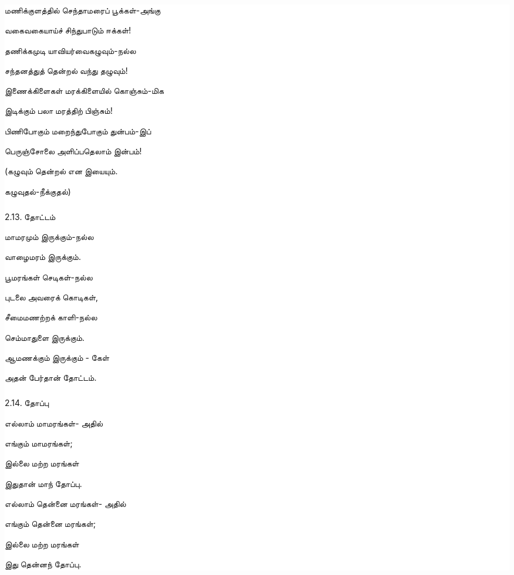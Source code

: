 மணிக்குளத்தில் செந்தாமரைப் பூக்கள்-அங்கு  

வகைவகையாய்ச் சிந்துபாடும் ஈக்கள்!  

தணிக்கமுடி யாவியர்வைகழுவும்-நல்ல  

சந்தனத்துத் தென்றல் வந்து தழுவும்!  

இணைக்கிளைகள் மரக்கிளையில் கொஞ்சும்-மிக  

இடிக்கும் பலா மரத்திற் பிஞ்சும்!  

பிணிபோகும் மறைந்துபோகும் துன்பம்-இப்  

பெருஞ்சோலை அளிப்பதெலாம் இன்பம்!  

(கழுவும் தென்றல் என இயையும்.  

கழுவுதல்-நீக்குதல்)  

  

###

 2.13. தோட்டம்  

  

மாமரமும் இருக்கும்-நல்ல  

வாழைமரம் இருக்கும்.  

பூமரங்கள் செடிகள்-நல்ல  

புடலை அவரைக் கொடிகள்,  

சீமைமணற்றக் காளி-நல்ல  

செம்மாதுளை இருக்கும்.  

ஆமணக்கும் இருக்கும் - கேள்  

அதன் பேர்தான் தோட்டம்.  

  

###

 2.14. தோப்பு  

  

எல்லாம் மாமரங்கள்- அதில்  

எங்கும் மாமரங்கள்;  

இல்லை மற்ற மரங்கள்  

இதுதான் மாந் தோப்பு.  

எல்லாம் தென்னை மரங்கள்- அதில்  

எங்கும் தென்னை மரங்கள்;  

இல்லை மற்ற மரங்கள்  

இது தென்னந் தோப்பு.  
